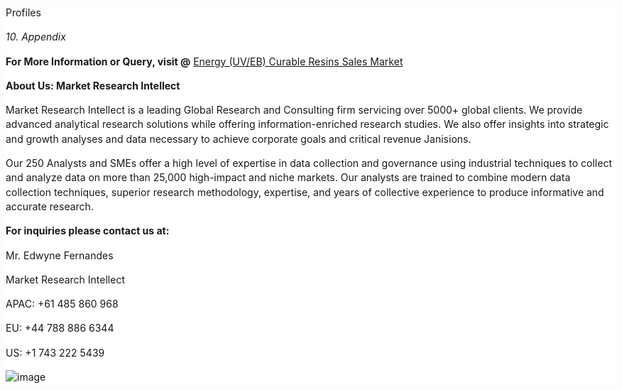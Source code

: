 Profiles</span></em></p><p><em><span class="font-[700]">10. Appendix</span></em></p><p><span class="font-[700]"><strong>For More Information or Query, visit&nbsp;@</strong>&nbsp;</span><span class="font-[700]"><a href="https://www.marketresearchintellect.com/product/global-energy-uv-eb-curable-resins-sales-market/?utm_source=Linkedin&utm_medium=857" target="_blank" data-tracking-control-name="article-ssr-frontend-pulse_little-text-block" data-tracking-will-navigate="" data-test-link="">Energy (UV/EB) Curable Resins Sales Market</a></span></p><p><strong><span class="font-[700]">About Us: Market Research Intellect</span></strong></p><p><span class="">Market Research Intellect is a leading Global Research and Consulting firm servicing over 5000+ global clients. We provide advanced analytical research solutions while offering information-enriched research studies.&nbsp;</span>We also offer insights into strategic and growth analyses and data necessary to achieve corporate goals and critical revenue Janisions.</p><p><span class="">Our 250 Analysts and SMEs offer a high level of expertise in data collection and governance using industrial techniques to collect and analyze data on more than 25,000 high-impact and niche markets. Our analysts are trained to combine modern data collection techniques, superior research methodology, expertise, and years of collective experience to produce informative and accurate research.</span></p><p><strong>For inquiries please contact us at:</strong></p><p>Mr. Edwyne Fernandes</p><p>Market Research Intellect</p><p>APAC: +61 485 860 968</p><p>EU: +44 788 886 6344</p><p>US: +1 743 222 5439</p>
![image](https://github.com/user-attachments/assets/ddf93339-5a00-44b0-94fd-7409628409be)
